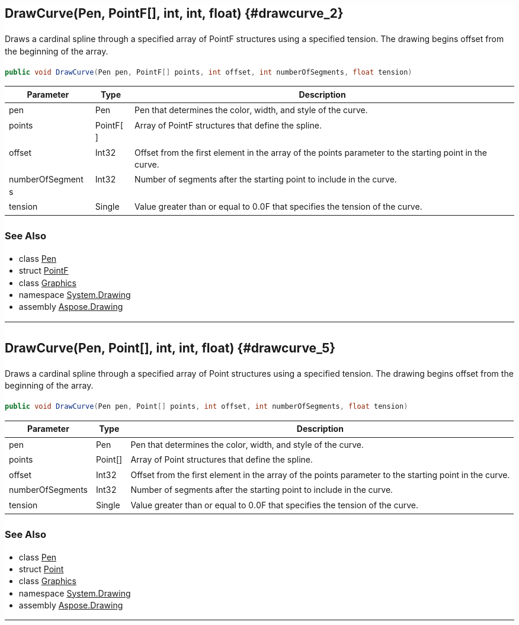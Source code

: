 ## DrawCurve(Pen, PointF[], int, int, float) {#drawcurve_2}

Draws a cardinal spline through a specified array of PointF structures using a specified tension. The drawing begins offset from the beginning of the array.

```csharp
public void DrawCurve(Pen pen, PointF[] points, int offset, int numberOfSegments, float tension)
```

| Parameter | Type | Description |
| --- | --- | --- |
| pen | Pen | Pen that determines the color, width, and style of the curve. |
| points | PointF[] | Array of PointF structures that define the spline. |
| offset | Int32 | Offset from the first element in the array of the points parameter to the starting point in the curve. |
| numberOfSegments | Int32 | Number of segments after the starting point to include in the curve. |
| tension | Single | Value greater than or equal to 0.0F that specifies the tension of the curve. |

### See Also

* class [Pen](../../pen/)
* struct [PointF](../../pointf/)
* class [Graphics](../)
* namespace [System.Drawing](../../graphics/)
* assembly [Aspose.Drawing](../../../)

---

## DrawCurve(Pen, Point[], int, int, float) {#drawcurve_5}

Draws a cardinal spline through a specified array of Point structures using a specified tension. The drawing begins offset from the beginning of the array.

```csharp
public void DrawCurve(Pen pen, Point[] points, int offset, int numberOfSegments, float tension)
```

| Parameter | Type | Description |
| --- | --- | --- |
| pen | Pen | Pen that determines the color, width, and style of the curve. |
| points | Point[] | Array of Point structures that define the spline. |
| offset | Int32 | Offset from the first element in the array of the points parameter to the starting point in the curve. |
| numberOfSegments | Int32 | Number of segments after the starting point to include in the curve. |
| tension | Single | Value greater than or equal to 0.0F that specifies the tension of the curve. |

### See Also

* class [Pen](../../pen/)
* struct [Point](../../point/)
* class [Graphics](../)
* namespace [System.Drawing](../../graphics/)
* assembly [Aspose.Drawing](../../../)

---